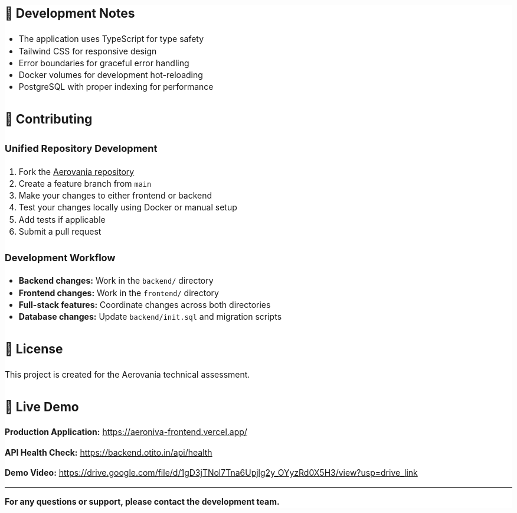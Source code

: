 ## 📝 Development Notes

- The application uses TypeScript for type safety
- Tailwind CSS for responsive design
- Error boundaries for graceful error handling
- Docker volumes for development hot-reloading
- PostgreSQL with proper indexing for performance

## 🤝 Contributing

### Unified Repository Development
1. Fork the [Aerovania repository](https://github.com/codecraft26/Aerovania)
2. Create a feature branch from `main`
3. Make your changes to either frontend or backend
4. Test your changes locally using Docker or manual setup
5. Add tests if applicable
6. Submit a pull request

### Development Workflow
- **Backend changes:** Work in the `backend/` directory
- **Frontend changes:** Work in the `frontend/` directory
- **Full-stack features:** Coordinate changes across both directories
- **Database changes:** Update `backend/init.sql` and migration scripts

## 📄 License

This project is created for the Aerovania technical assessment.

## 🚀 Live Demo

**Production Application:** https://aeroniva-frontend.vercel.app/

**API Health Check:** https://backend.otito.in/api/health

**Demo Video:** https://drive.google.com/file/d/1gD3jTNol7Tna6Upjlg2y_OYyzRd0X5H3/view?usp=drive_link

---

**For any questions or support, please contact the development team.**
